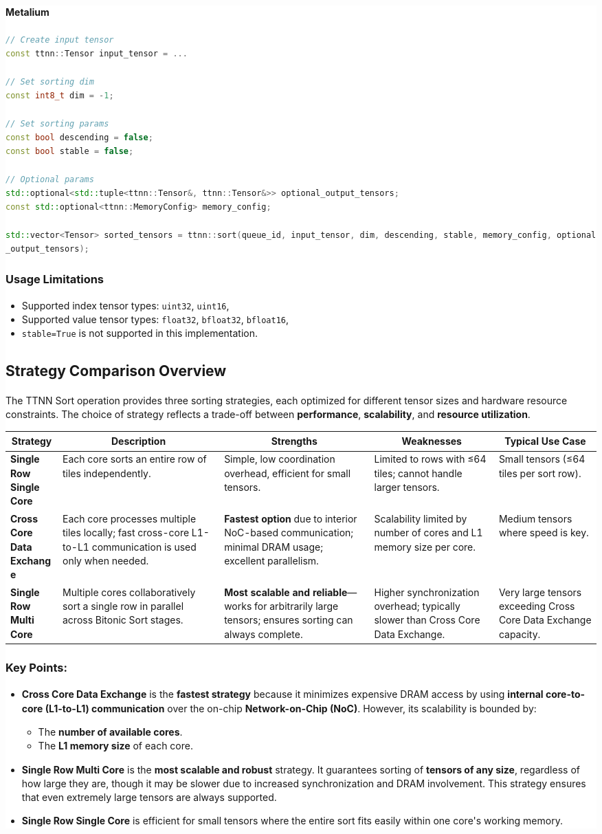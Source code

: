 #### Metalium

```cpp
// Create input tensor
const ttnn::Tensor input_tensor = ...

// Set sorting dim
const int8_t dim = -1;

// Set sorting params
const bool descending = false;
const bool stable = false;

// Optional params
std::optional<std::tuple<ttnn::Tensor&, ttnn::Tensor&>> optional_output_tensors;
const std::optional<ttnn::MemoryConfig> memory_config;

std::vector<Tensor> sorted_tensors = ttnn::sort(queue_id, input_tensor, dim, descending, stable, memory_config, optional_output_tensors);
```

### Usage Limitations

- Supported index tensor types: `uint32`, `uint16`,
- Supported value tensor types: `float32`, `bfloat32`, `bfloat16`,
- `stable=True` is not supported in this implementation.

## Strategy Comparison Overview

The TTNN Sort operation provides three sorting strategies, each optimized for different tensor sizes and hardware resource constraints. The choice of strategy reflects a trade-off between **performance**, **scalability**, and **resource utilization**.

| Strategy                   | Description                                                                                                  | Strengths                                                                                                | Weaknesses                                                          | Typical Use Case                              |
| -------------------------- | ------------------------------------------------------------------------------------------------------------ | -------------------------------------------------------------------------------------------------------- | ------------------------------------------------------------------- | --------------------------------------------- |
| **Single Row Single Core** | Each core sorts an entire row of tiles independently.                                     | Simple, low coordination overhead, efficient for small tensors.                                          | Limited to rows with ≤64 tiles; cannot handle larger tensors.       | Small tensors (≤64 tiles per sort row).       |
| **Cross Core Data Exchange**                 | Each core processes multiple tiles locally; fast cross-core L1-to-L1 communication is used only when needed. | **Fastest option** due to interior NoC-based communication; minimal DRAM usage; excellent parallelism.   | Scalability limited by number of cores and L1 memory size per core. | Medium tensors where speed is key.            |
| **Single Row Multi Core**  | Multiple cores collaboratively sort a single row in parallel across Bitonic Sort stages.                     | **Most scalable and reliable**—works for arbitrarily large tensors; ensures sorting can always complete. | Higher synchronization overhead; typically slower than Cross Core Data Exchange.      | Very large tensors exceeding Cross Core Data Exchange capacity. |

### Key Points:

* **Cross Core Data Exchange** is the **fastest strategy** because it minimizes expensive DRAM access by using **internal core-to-core (L1-to-L1) communication** over the on-chip **Network-on-Chip (NoC)**. However, its scalability is bounded by:

  * The **number of available cores**.
  * The **L1 memory size** of each core.
* **Single Row Multi Core** is the **most scalable and robust** strategy. It guarantees sorting of **tensors of any size**, regardless of how large they are, though it may be slower due to increased synchronization and DRAM involvement. This strategy ensures that even extremely large tensors are always supported.
* **Single Row Single Core** is efficient for small tensors where the entire sort fits easily within one core's working memory.
